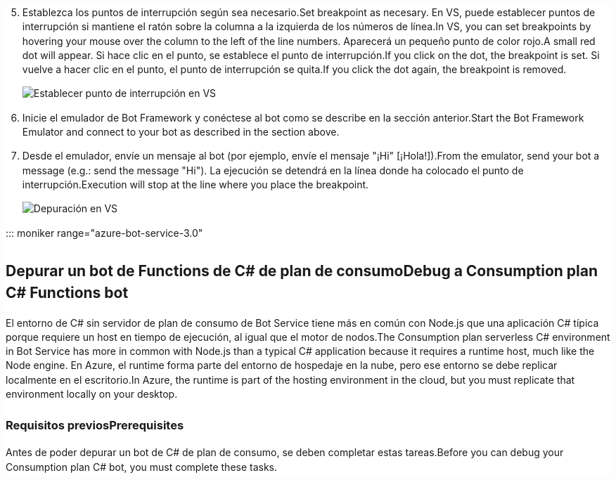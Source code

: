 5. <span data-ttu-id="928b0-173">Establezca los puntos de interrupción según sea necesario.</span><span class="sxs-lookup"><span data-stu-id="928b0-173">Set breakpoint as necesary.</span></span> <span data-ttu-id="928b0-174">En VS, puede establecer puntos de interrupción si mantiene el ratón sobre la columna a la izquierda de los números de línea.</span><span class="sxs-lookup"><span data-stu-id="928b0-174">In VS, you can set breakpoints by hovering your mouse over the column to the left of the line numbers.</span></span> <span data-ttu-id="928b0-175">Aparecerá un pequeño punto de color rojo.</span><span class="sxs-lookup"><span data-stu-id="928b0-175">A small red dot will appear.</span></span> <span data-ttu-id="928b0-176">Si hace clic en el punto, se establece el punto de interrupción.</span><span class="sxs-lookup"><span data-stu-id="928b0-176">If you click on the dot, the breakpoint is set.</span></span> <span data-ttu-id="928b0-177">Si vuelve a hacer clic en el punto, el punto de interrupción se quita.</span><span class="sxs-lookup"><span data-stu-id="928b0-177">If you click the dot again, the breakpoint is removed.</span></span>

   ![Establecer punto de interrupción en VS](~/media/bot-service-debug-bot/breakpoint-set-vs.png)

6. <span data-ttu-id="928b0-179">Inicie el emulador de Bot Framework y conéctese al bot como se describe en la sección anterior.</span><span class="sxs-lookup"><span data-stu-id="928b0-179">Start the Bot Framework Emulator and connect to your bot as described in the section above.</span></span> 
7. <span data-ttu-id="928b0-180">Desde el emulador, envíe un mensaje al bot (por ejemplo, envíe el mensaje "¡Hi" [¡Hola!]).</span><span class="sxs-lookup"><span data-stu-id="928b0-180">From the emulator, send your bot a message (e.g.: send the message "Hi").</span></span> <span data-ttu-id="928b0-181">La ejecución se detendrá en la línea donde ha colocado el punto de interrupción.</span><span class="sxs-lookup"><span data-stu-id="928b0-181">Execution will stop at the line where you place the breakpoint.</span></span>

   ![Depuración en VS](~/media/bot-service-debug-bot/breakpoint-caught-vs.png)

::: moniker range="azure-bot-service-3.0" 

## <a id="debug-csharp-serverless"></a> <span data-ttu-id="928b0-183">Depurar un bot de Functions de C\# de plan de consumo</span><span class="sxs-lookup"><span data-stu-id="928b0-183">Debug a Consumption plan C\# Functions bot</span></span>

<span data-ttu-id="928b0-184">El entorno de C\# sin servidor de plan de consumo de Bot Service tiene más en común con Node.js que una aplicación C\# típica porque requiere un host en tiempo de ejecución, al igual que el motor de nodos.</span><span class="sxs-lookup"><span data-stu-id="928b0-184">The Consumption plan serverless C\# environment in Bot Service has more in common with Node.js than a typical C\# application because it requires a runtime host, much like the Node engine.</span></span> <span data-ttu-id="928b0-185">En Azure, el runtime forma parte del entorno de hospedaje en la nube, pero ese entorno se debe replicar localmente en el escritorio.</span><span class="sxs-lookup"><span data-stu-id="928b0-185">In Azure, the runtime is part of the hosting environment in the cloud, but you must replicate that environment locally on your desktop.</span></span> 

### <a name="prerequisites"></a><span data-ttu-id="928b0-186">Requisitos previos</span><span class="sxs-lookup"><span data-stu-id="928b0-186">Prerequisites</span></span>

<span data-ttu-id="928b0-187">Antes de poder depurar un bot de C# de plan de consumo, se deben completar estas tareas.</span><span class="sxs-lookup"><span data-stu-id="928b0-187">Before you can debug your Consumption plan C# bot, you must complete these tasks.</span></span>
